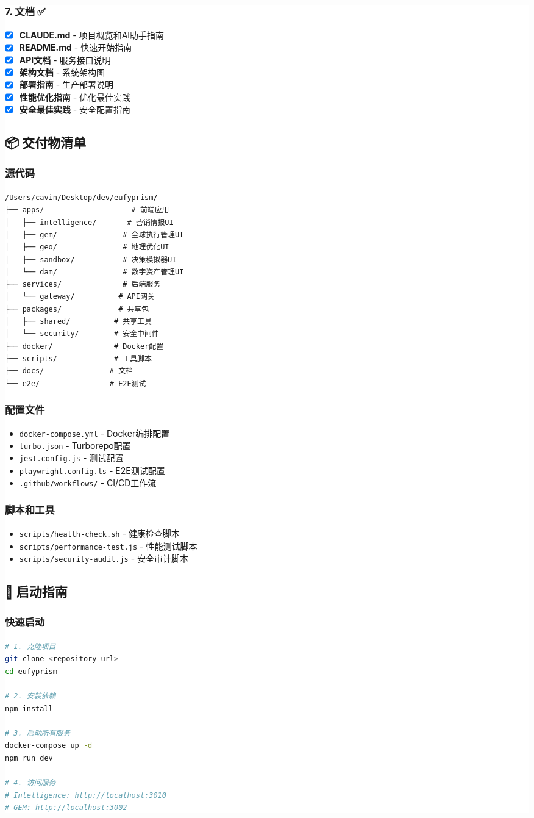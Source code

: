 ### 7. 文档 ✅
- [x] **CLAUDE.md** - 项目概览和AI助手指南
- [x] **README.md** - 快速开始指南
- [x] **API文档** - 服务接口说明
- [x] **架构文档** - 系统架构图
- [x] **部署指南** - 生产部署说明
- [x] **性能优化指南** - 优化最佳实践
- [x] **安全最佳实践** - 安全配置指南

## 📦 交付物清单

### 源代码
```
/Users/cavin/Desktop/dev/eufyprism/
├── apps/                    # 前端应用
│   ├── intelligence/       # 营销情报UI
│   ├── gem/               # 全球执行管理UI
│   ├── geo/               # 地理优化UI
│   ├── sandbox/           # 决策模拟器UI
│   └── dam/               # 数字资产管理UI
├── services/              # 后端服务
│   └── gateway/          # API网关
├── packages/             # 共享包
│   ├── shared/          # 共享工具
│   └── security/        # 安全中间件
├── docker/              # Docker配置
├── scripts/             # 工具脚本
├── docs/               # 文档
└── e2e/                # E2E测试
```

### 配置文件
- `docker-compose.yml` - Docker编排配置
- `turbo.json` - Turborepo配置
- `jest.config.js` - 测试配置
- `playwright.config.ts` - E2E测试配置
- `.github/workflows/` - CI/CD工作流

### 脚本和工具
- `scripts/health-check.sh` - 健康检查脚本
- `scripts/performance-test.js` - 性能测试脚本
- `scripts/security-audit.js` - 安全审计脚本

## 🚀 启动指南

### 快速启动
```bash
# 1. 克隆项目
git clone <repository-url>
cd eufyprism

# 2. 安装依赖
npm install

# 3. 启动所有服务
docker-compose up -d
npm run dev

# 4. 访问服务
# Intelligence: http://localhost:3010
# GEM: http://localhost:3002
```